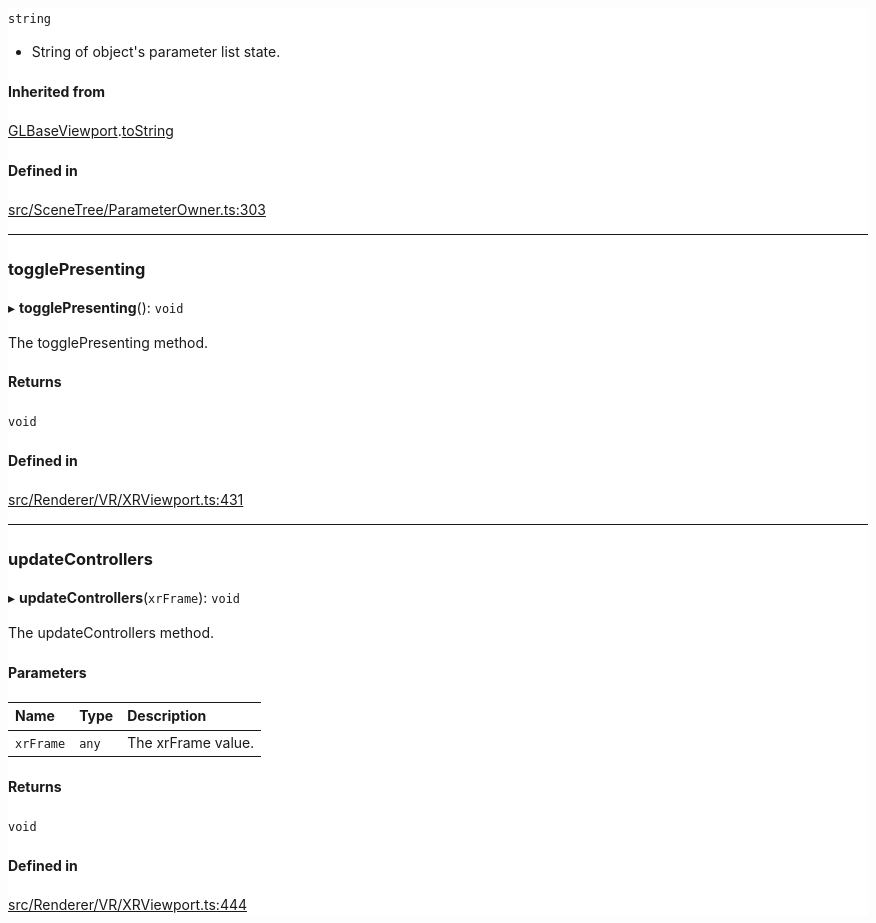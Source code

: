 `string`

- String of object's parameter list state.

#### Inherited from

[GLBaseViewport](../Renderer_GLBaseViewport.GLBaseViewport).[toString](../Renderer_GLBaseViewport.GLBaseViewport#tostring)

#### Defined in

[src/SceneTree/ParameterOwner.ts:303](https://github.com/ZeaInc/zea-engine/blob/61f5bb376/src/SceneTree/ParameterOwner.ts#L303)

___

### togglePresenting

▸ **togglePresenting**(): `void`

The togglePresenting method.

#### Returns

`void`

#### Defined in

[src/Renderer/VR/XRViewport.ts:431](https://github.com/ZeaInc/zea-engine/blob/61f5bb376/src/Renderer/VR/XRViewport.ts#L431)

___

### updateControllers

▸ **updateControllers**(`xrFrame`): `void`

The updateControllers method.

#### Parameters

| Name | Type | Description |
| :------ | :------ | :------ |
| `xrFrame` | `any` | The xrFrame value. |

#### Returns

`void`

#### Defined in

[src/Renderer/VR/XRViewport.ts:444](https://github.com/ZeaInc/zea-engine/blob/61f5bb376/src/Renderer/VR/XRViewport.ts#L444)


